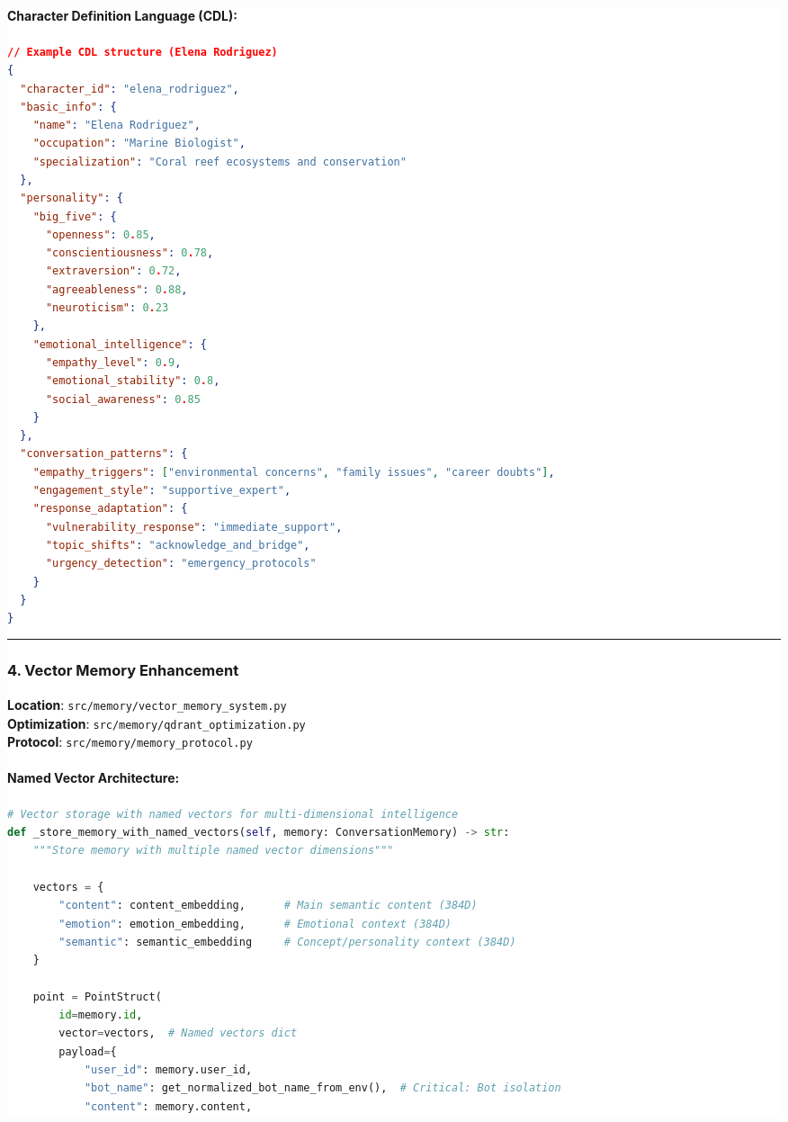#### **Character Definition Language (CDL)**:

```json
// Example CDL structure (Elena Rodriguez)
{
  "character_id": "elena_rodriguez",
  "basic_info": {
    "name": "Elena Rodriguez",
    "occupation": "Marine Biologist",
    "specialization": "Coral reef ecosystems and conservation"
  },
  "personality": {
    "big_five": {
      "openness": 0.85,
      "conscientiousness": 0.78,
      "extraversion": 0.72,
      "agreeableness": 0.88,
      "neuroticism": 0.23
    },
    "emotional_intelligence": {
      "empathy_level": 0.9,
      "emotional_stability": 0.8,
      "social_awareness": 0.85
    }
  },
  "conversation_patterns": {
    "empathy_triggers": ["environmental concerns", "family issues", "career doubts"],
    "engagement_style": "supportive_expert",
    "response_adaptation": {
      "vulnerability_response": "immediate_support",
      "topic_shifts": "acknowledge_and_bridge",
      "urgency_detection": "emergency_protocols"
    }
  }
}
```

---

### **4. Vector Memory Enhancement**

**Location**: `src/memory/vector_memory_system.py`  
**Optimization**: `src/memory/qdrant_optimization.py`  
**Protocol**: `src/memory/memory_protocol.py`

#### **Named Vector Architecture**:

```python
# Vector storage with named vectors for multi-dimensional intelligence
def _store_memory_with_named_vectors(self, memory: ConversationMemory) -> str:
    """Store memory with multiple named vector dimensions"""
    
    vectors = {
        "content": content_embedding,      # Main semantic content (384D)
        "emotion": emotion_embedding,      # Emotional context (384D) 
        "semantic": semantic_embedding     # Concept/personality context (384D)
    }
    
    point = PointStruct(
        id=memory.id,
        vector=vectors,  # Named vectors dict
        payload={
            "user_id": memory.user_id,
            "bot_name": get_normalized_bot_name_from_env(),  # Critical: Bot isolation
            "content": memory.content,
```